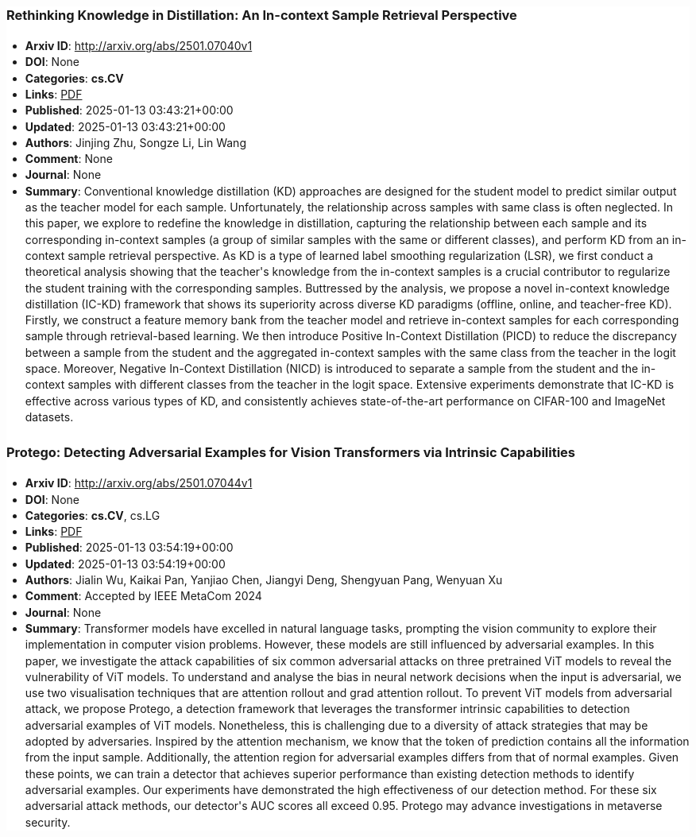 

### Rethinking Knowledge in Distillation: An In-context Sample Retrieval Perspective
- **Arxiv ID**: http://arxiv.org/abs/2501.07040v1
- **DOI**: None
- **Categories**: **cs.CV**
- **Links**: [PDF](http://arxiv.org/pdf/2501.07040v1)
- **Published**: 2025-01-13 03:43:21+00:00
- **Updated**: 2025-01-13 03:43:21+00:00
- **Authors**: Jinjing Zhu, Songze Li, Lin Wang
- **Comment**: None
- **Journal**: None
- **Summary**: Conventional knowledge distillation (KD) approaches are designed for the student model to predict similar output as the teacher model for each sample. Unfortunately, the relationship across samples with same class is often neglected. In this paper, we explore to redefine the knowledge in distillation, capturing the relationship between each sample and its corresponding in-context samples (a group of similar samples with the same or different classes), and perform KD from an in-context sample retrieval perspective. As KD is a type of learned label smoothing regularization (LSR), we first conduct a theoretical analysis showing that the teacher's knowledge from the in-context samples is a crucial contributor to regularize the student training with the corresponding samples. Buttressed by the analysis, we propose a novel in-context knowledge distillation (IC-KD) framework that shows its superiority across diverse KD paradigms (offline, online, and teacher-free KD). Firstly, we construct a feature memory bank from the teacher model and retrieve in-context samples for each corresponding sample through retrieval-based learning. We then introduce Positive In-Context Distillation (PICD) to reduce the discrepancy between a sample from the student and the aggregated in-context samples with the same class from the teacher in the logit space. Moreover, Negative In-Context Distillation (NICD) is introduced to separate a sample from the student and the in-context samples with different classes from the teacher in the logit space. Extensive experiments demonstrate that IC-KD is effective across various types of KD, and consistently achieves state-of-the-art performance on CIFAR-100 and ImageNet datasets.



### Protego: Detecting Adversarial Examples for Vision Transformers via Intrinsic Capabilities
- **Arxiv ID**: http://arxiv.org/abs/2501.07044v1
- **DOI**: None
- **Categories**: **cs.CV**, cs.LG
- **Links**: [PDF](http://arxiv.org/pdf/2501.07044v1)
- **Published**: 2025-01-13 03:54:19+00:00
- **Updated**: 2025-01-13 03:54:19+00:00
- **Authors**: Jialin Wu, Kaikai Pan, Yanjiao Chen, Jiangyi Deng, Shengyuan Pang, Wenyuan Xu
- **Comment**: Accepted by IEEE MetaCom 2024
- **Journal**: None
- **Summary**: Transformer models have excelled in natural language tasks, prompting the vision community to explore their implementation in computer vision problems. However, these models are still influenced by adversarial examples. In this paper, we investigate the attack capabilities of six common adversarial attacks on three pretrained ViT models to reveal the vulnerability of ViT models. To understand and analyse the bias in neural network decisions when the input is adversarial, we use two visualisation techniques that are attention rollout and grad attention rollout. To prevent ViT models from adversarial attack, we propose Protego, a detection framework that leverages the transformer intrinsic capabilities to detection adversarial examples of ViT models. Nonetheless, this is challenging due to a diversity of attack strategies that may be adopted by adversaries. Inspired by the attention mechanism, we know that the token of prediction contains all the information from the input sample. Additionally, the attention region for adversarial examples differs from that of normal examples. Given these points, we can train a detector that achieves superior performance than existing detection methods to identify adversarial examples. Our experiments have demonstrated the high effectiveness of our detection method. For these six adversarial attack methods, our detector's AUC scores all exceed 0.95. Protego may advance investigations in metaverse security.
